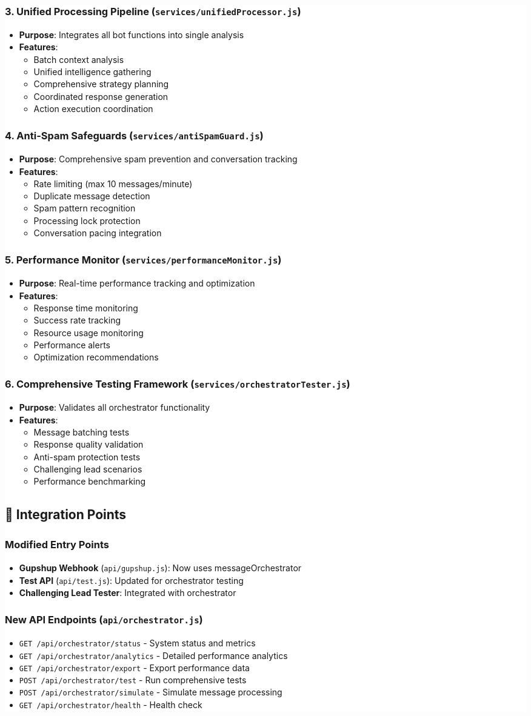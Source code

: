 ### 3. Unified Processing Pipeline (`services/unifiedProcessor.js`)
- **Purpose**: Integrates all bot functions into single analysis
- **Features**:
  - Batch context analysis
  - Unified intelligence gathering
  - Comprehensive strategy planning
  - Coordinated response generation
  - Action execution coordination

### 4. Anti-Spam Safeguards (`services/antiSpamGuard.js`)
- **Purpose**: Comprehensive spam prevention and conversation tracking
- **Features**:
  - Rate limiting (max 10 messages/minute)
  - Duplicate message detection
  - Spam pattern recognition
  - Processing lock protection
  - Conversation pacing integration

### 5. Performance Monitor (`services/performanceMonitor.js`)
- **Purpose**: Real-time performance tracking and optimization
- **Features**:
  - Response time monitoring
  - Success rate tracking
  - Resource usage monitoring
  - Performance alerts
  - Optimization recommendations

### 6. Comprehensive Testing Framework (`services/orchestratorTester.js`)
- **Purpose**: Validates all orchestrator functionality
- **Features**:
  - Message batching tests
  - Response quality validation
  - Anti-spam protection tests
  - Challenging lead scenarios
  - Performance benchmarking

## 🔗 Integration Points

### Modified Entry Points
- **Gupshup Webhook** (`api/gupshup.js`): Now uses messageOrchestrator
- **Test API** (`api/test.js`): Updated for orchestrator testing
- **Challenging Lead Tester**: Integrated with orchestrator

### New API Endpoints (`api/orchestrator.js`)
- `GET /api/orchestrator/status` - System status and metrics
- `GET /api/orchestrator/analytics` - Detailed performance analytics
- `GET /api/orchestrator/export` - Export performance data
- `POST /api/orchestrator/test` - Run comprehensive tests
- `POST /api/orchestrator/simulate` - Simulate message processing
- `GET /api/orchestrator/health` - Health check
